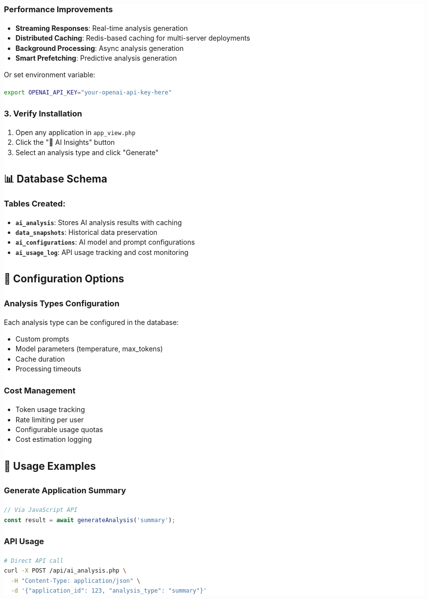 ### Performance Improvements
- **Streaming Responses**: Real-time analysis generation
- **Distributed Caching**: Redis-based caching for multi-server deployments
- **Background Processing**: Async analysis generation
- **Smart Prefetching**: Predictive analysis generation

Or set environment variable:
```bash
export OPENAI_API_KEY="your-openai-api-key-here"
```

### 3. **Verify Installation**
1. Open any application in `app_view.php`
2. Click the "🤖 AI Insights" button
3. Select an analysis type and click "Generate"

## 📊 Database Schema

### Tables Created:
- **`ai_analysis`**: Stores AI analysis results with caching
- **`data_snapshots`**: Historical data preservation
- **`ai_configurations`**: AI model and prompt configurations
- **`ai_usage_log`**: API usage tracking and cost monitoring

## 🔧 Configuration Options

### Analysis Types Configuration
Each analysis type can be configured in the database:
- Custom prompts
- Model parameters (temperature, max_tokens)
- Cache duration
- Processing timeouts

### Cost Management
- Token usage tracking
- Rate limiting per user
- Configurable usage quotas
- Cost estimation logging

## 🎯 Usage Examples

### Generate Application Summary
```javascript
// Via JavaScript API
const result = await generateAnalysis('summary');
```

### API Usage
```bash
# Direct API call
curl -X POST /api/ai_analysis.php \
  -H "Content-Type: application/json" \
  -d '{"application_id": 123, "analysis_type": "summary"}'
```
